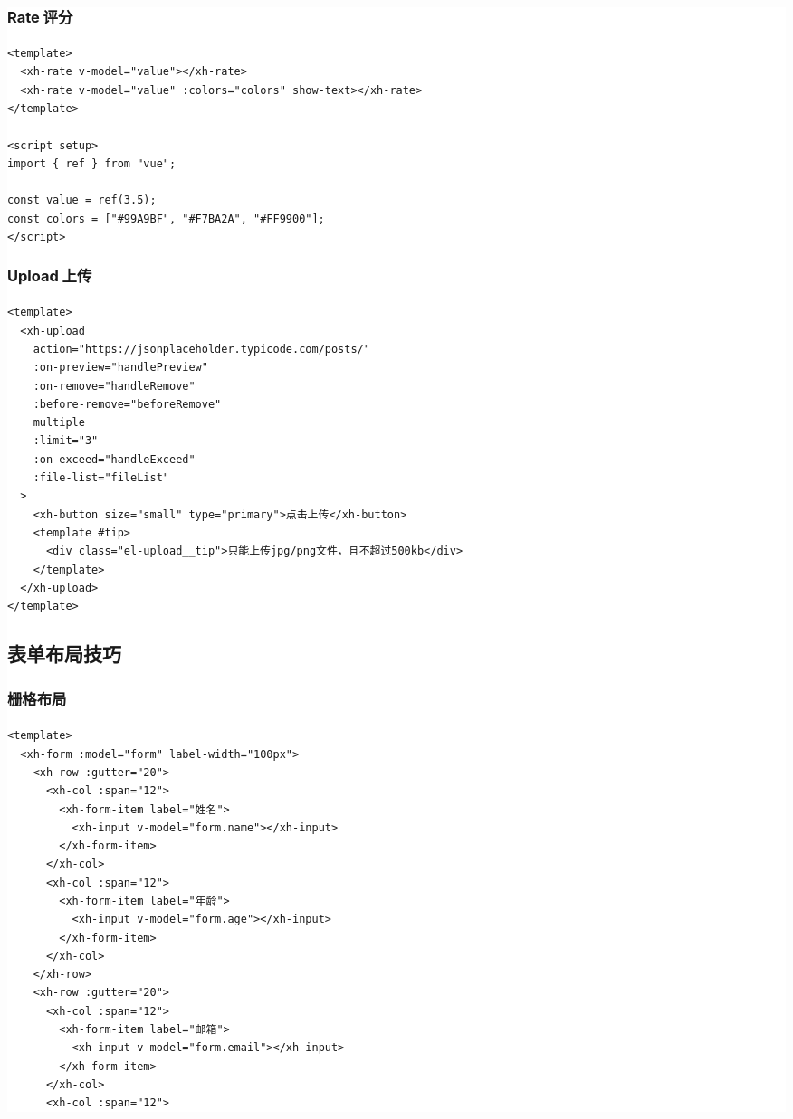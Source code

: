 ### Rate 评分

```vue
<template>
  <xh-rate v-model="value"></xh-rate>
  <xh-rate v-model="value" :colors="colors" show-text></xh-rate>
</template>

<script setup>
import { ref } from "vue";

const value = ref(3.5);
const colors = ["#99A9BF", "#F7BA2A", "#FF9900"];
</script>
```

### Upload 上传

```vue
<template>
  <xh-upload
    action="https://jsonplaceholder.typicode.com/posts/"
    :on-preview="handlePreview"
    :on-remove="handleRemove"
    :before-remove="beforeRemove"
    multiple
    :limit="3"
    :on-exceed="handleExceed"
    :file-list="fileList"
  >
    <xh-button size="small" type="primary">点击上传</xh-button>
    <template #tip>
      <div class="el-upload__tip">只能上传jpg/png文件，且不超过500kb</div>
    </template>
  </xh-upload>
</template>
```

## 表单布局技巧

### 栅格布局

```vue
<template>
  <xh-form :model="form" label-width="100px">
    <xh-row :gutter="20">
      <xh-col :span="12">
        <xh-form-item label="姓名">
          <xh-input v-model="form.name"></xh-input>
        </xh-form-item>
      </xh-col>
      <xh-col :span="12">
        <xh-form-item label="年龄">
          <xh-input v-model="form.age"></xh-input>
        </xh-form-item>
      </xh-col>
    </xh-row>
    <xh-row :gutter="20">
      <xh-col :span="12">
        <xh-form-item label="邮箱">
          <xh-input v-model="form.email"></xh-input>
        </xh-form-item>
      </xh-col>
      <xh-col :span="12">
```
